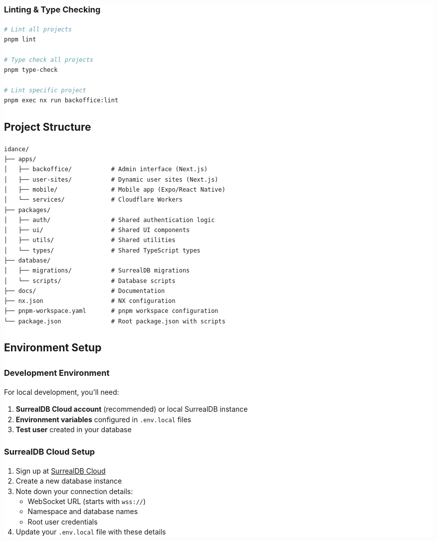 ### Linting & Type Checking

```bash
# Lint all projects
pnpm lint

# Type check all projects
pnpm type-check

# Lint specific project
pnpm exec nx run backoffice:lint
```

## Project Structure

```
idance/
├── apps/
│   ├── backoffice/           # Admin interface (Next.js)
│   ├── user-sites/           # Dynamic user sites (Next.js)
│   ├── mobile/               # Mobile app (Expo/React Native)
│   └── services/             # Cloudflare Workers
├── packages/
│   ├── auth/                 # Shared authentication logic
│   ├── ui/                   # Shared UI components
│   ├── utils/                # Shared utilities
│   └── types/                # Shared TypeScript types
├── database/
│   ├── migrations/           # SurrealDB migrations
│   └── scripts/              # Database scripts
├── docs/                     # Documentation
├── nx.json                   # NX configuration
├── pnpm-workspace.yaml       # pnpm workspace configuration
└── package.json              # Root package.json with scripts
```

## Environment Setup

### Development Environment

For local development, you'll need:

1. **SurrealDB Cloud account** (recommended) or local SurrealDB instance
2. **Environment variables** configured in `.env.local` files
3. **Test user** created in your database

### SurrealDB Cloud Setup

1. Sign up at [SurrealDB Cloud](https://surrealdb.cloud/)
2. Create a new database instance
3. Note down your connection details:
   - WebSocket URL (starts with `wss://`)
   - Namespace and database names
   - Root user credentials
4. Update your `.env.local` file with these details
